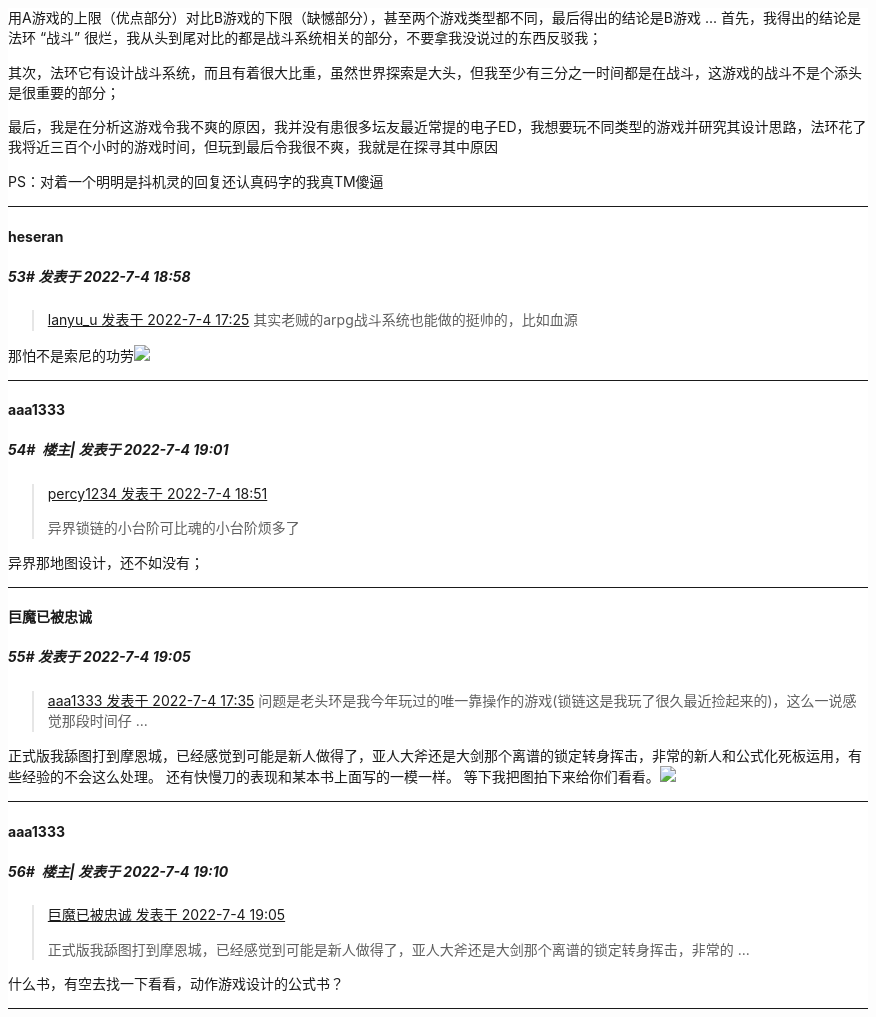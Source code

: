 用A游戏的上限（优点部分）对比B游戏的下限（缺憾部分），甚至两个游戏类型都不同，最后得出的结论是B游戏 ...</blockquote>
首先，我得出的结论是法环 “战斗” 很烂，我从头到尾对比的都是战斗系统相关的部分，不要拿我没说过的东西反驳我；

其次，法环它有设计战斗系统，而且有着很大比重，虽然世界探索是大头，但我至少有三分之一时间都是在战斗，这游戏的战斗不是个添头是很重要的部分；

最后，我是在分析这游戏令我不爽的原因，我并没有患很多坛友最近常提的电子ED，我想要玩不同类型的游戏并研究其设计思路，法环花了我将近三百个小时的游戏时间，但玩到最后令我很不爽，我就是在探寻其中原因

PS：对着一个明明是抖机灵的回复还认真码字的我真TM傻逼

*****

####  heseran  
##### 53#       发表于 2022-7-4 18:58

<blockquote><a href="httphttps://bbs.saraba1st.com/2b/forum.php?mod=redirect&amp;goto=findpost&amp;pid=56522053&amp;ptid=2079335" target="_blank">lanyu_u 发表于 2022-7-4 17:25</a>
其实老贼的arpg战斗系统也能做的挺帅的，比如血源</blockquote>
那怕不是索尼的功劳<img src="https://static.saraba1st.com/image/smiley/face2017/067.png" referrerpolicy="no-referrer">

*****

####  aaa1333  
##### 54#         楼主| 发表于 2022-7-4 19:01

<blockquote><a href="httphttps://bbs.saraba1st.com/2b/forum.php?mod=redirect&amp;goto=findpost&amp;pid=56523110&amp;ptid=2079335" target="_blank">percy1234 发表于 2022-7-4 18:51</a>

异界锁链的小台阶可比魂的小台阶烦多了</blockquote>
异界那地图设计，还不如没有；

*****

####  巨魔已被忠诚  
##### 55#       发表于 2022-7-4 19:05

<blockquote><a href="httphttps://bbs.saraba1st.com/2b/forum.php?mod=redirect&amp;goto=findpost&amp;pid=56522181&amp;ptid=2079335" target="_blank">aaa1333 发表于 2022-7-4 17:35</a>
问题是老头环是我今年玩过的唯一靠操作的游戏(锁链这是我玩了很久最近捡起来的)，这么一说感觉那段时间仔 ...</blockquote>
正式版我舔图打到摩恩城，已经感觉到可能是新人做得了，亚人大斧还是大剑那个离谱的锁定转身挥击，非常的新人和公式化死板运用，有些经验的不会这么处理。
还有快慢刀的表现和某本书上面写的一模一样。
等下我把图拍下来给你们看看。<img src="https://static.saraba1st.com/image/smiley/face2017/033.png" referrerpolicy="no-referrer">

*****

####  aaa1333  
##### 56#         楼主| 发表于 2022-7-4 19:10

<blockquote><a href="httphttps://bbs.saraba1st.com/2b/forum.php?mod=redirect&amp;goto=findpost&amp;pid=56523262&amp;ptid=2079335" target="_blank">巨魔已被忠诚 发表于 2022-7-4 19:05</a>

正式版我舔图打到摩恩城，已经感觉到可能是新人做得了，亚人大斧还是大剑那个离谱的锁定转身挥击，非常的 ...</blockquote>
什么书，有空去找一下看看，动作游戏设计的公式书？

*****
